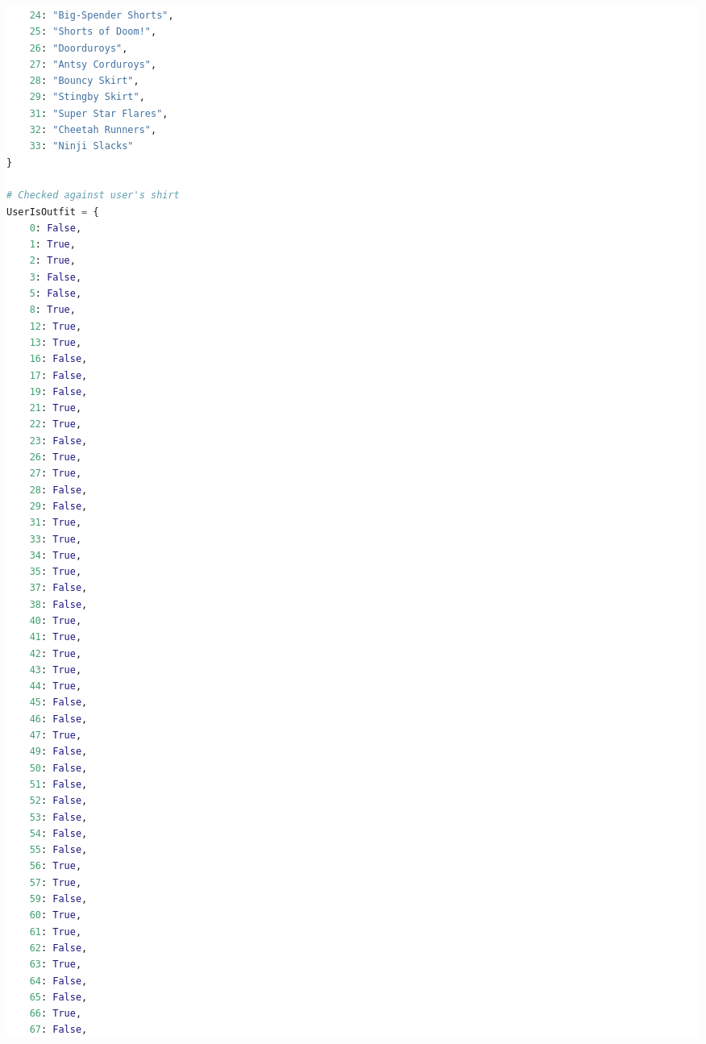 ```python
	24: "Big-Spender Shorts",
	25: "Shorts of Doom!",
	26: "Doorduroys",
	27: "Antsy Corduroys",
	28: "Bouncy Skirt",
	29: "Stingby Skirt",
	31: "Super Star Flares",
	32: "Cheetah Runners",
	33: "Ninji Slacks"
}

# Checked against user's shirt
UserIsOutfit = {
	0: False,
	1: True,
	2: True,
	3: False,
	5: False,
	8: True,
	12: True,
	13: True,
	16: False,
	17: False,
	19: False,
	21: True,
	22: True,
	23: False,
	26: True,
	27: True,
	28: False,
	29: False,
	31: True,
	33: True,
	34: True,
	35: True,
	37: False,
	38: False,
	40: True,
	41: True,
	42: True,
	43: True,
	44: True,
	45: False,
	46: False,
	47: True,
	49: False,
	50: False,
	51: False,
	52: False,
	53: False,
	54: False,
	55: False,
	56: True,
	57: True,
	59: False,
	60: True,
	61: True,
	62: False,
	63: True,
	64: False,
	65: False,
	66: True,
	67: False,
```